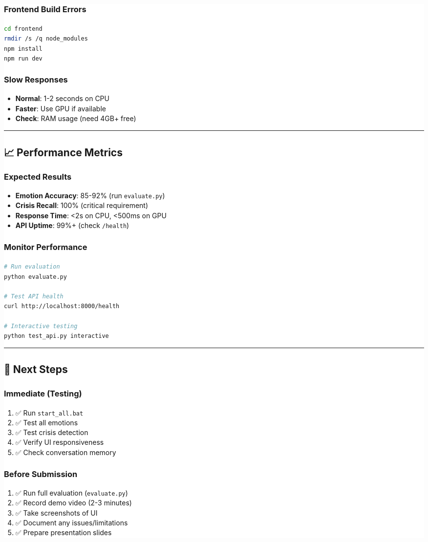 ### Frontend Build Errors
```bash
cd frontend
rmdir /s /q node_modules
npm install
npm run dev
```

### Slow Responses
- **Normal**: 1-2 seconds on CPU
- **Faster**: Use GPU if available
- **Check**: RAM usage (need 4GB+ free)

---

## 📈 Performance Metrics

### Expected Results
- **Emotion Accuracy**: 85-92% (run `evaluate.py`)
- **Crisis Recall**: 100% (critical requirement)
- **Response Time**: <2s on CPU, <500ms on GPU
- **API Uptime**: 99%+ (check `/health`)

### Monitor Performance
```bash
# Run evaluation
python evaluate.py

# Test API health
curl http://localhost:8000/health

# Interactive testing
python test_api.py interactive
```

---

## 🎯 Next Steps

### Immediate (Testing)
1. ✅ Run `start_all.bat`
2. ✅ Test all emotions
3. ✅ Test crisis detection
4. ✅ Verify UI responsiveness
5. ✅ Check conversation memory

### Before Submission
1. ✅ Run full evaluation (`evaluate.py`)
2. ✅ Record demo video (2-3 minutes)
3. ✅ Take screenshots of UI
4. ✅ Document any issues/limitations
5. ✅ Prepare presentation slides
